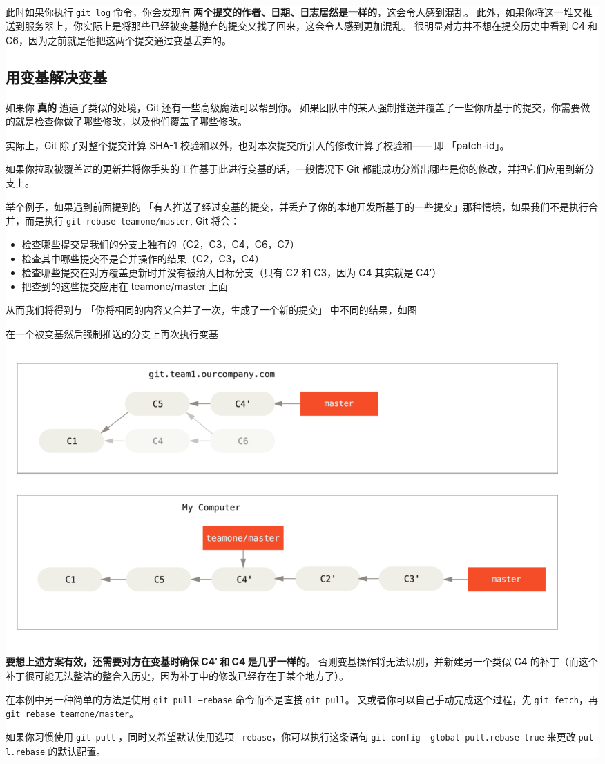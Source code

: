 此时如果你执行 `git log` 命令，你会发现有 **两个提交的作者、日期、日志居然是一样的**，这会令人感到混乱。 此外，如果你将这一堆又推送到服务器上，你实际上是将那些已经被变基抛弃的提交又找了回来，这会令人感到更加混乱。 很明显对方并不想在提交历史中看到 C4 和 C6，因为之前就是他把这两个提交通过变基丢弃的。

## 用变基解决变基

如果你 **真的** 遭遇了类似的处境，Git 还有一些高级魔法可以帮到你。 如果团队中的某人强制推送并覆盖了一些你所基于的提交，你需要做的就是检查你做了哪些修改，以及他们覆盖了哪些修改。

实际上，Git 除了对整个提交计算 SHA-1 校验和以外，也对本次提交所引入的修改计算了校验和—— 即 「patch-id」。

如果你拉取被覆盖过的更新并将你手头的工作基于此进行变基的话，一般情况下 Git 都能成功分辨出哪些是你的修改，并把它们应用到新分支上。

举个例子，如果遇到前面提到的 「有人推送了经过变基的提交，并丢弃了你的本地开发所基于的一些提交」那种情境，如果我们不是执行合并，而是执行 `git rebase teamone/master`, Git 将会：

- 检查哪些提交是我们的分支上独有的（C2，C3，C4，C6，C7）
- 检查其中哪些提交不是合并操作的结果（C2，C3，C4）
- 检查哪些提交在对方覆盖更新时并没有被纳入目标分支（只有 C2 和 C3，因为 C4 其实就是 C4’）
- 把查到的这些提交应用在 teamone/master 上面

从而我们将得到与 「你将相同的内容又合并了一次，生成了一个新的提交」 中不同的结果，如图

在一个被变基然后强制推送的分支上再次执行变基

![在一个被变基然后强制推送的分支上再次执行变基。](assets/b3023bc16ceab1b938bb3183b1f7d449.png)

**要想上述方案有效，还需要对方在变基时确保 C4′ 和 C4 是几乎一样的**。 否则变基操作将无法识别，并新建另一个类似 C4 的补丁（而这个补丁很可能无法整洁的整合入历史，因为补丁中的修改已经存在于某个地方了）。

在本例中另一种简单的方法是使用 `git pull –rebase`  命令而不是直接 `git pull`。 又或者你可以自己手动完成这个过程，先 `git fetch`，再 `git rebase teamone/master`。

如果你习惯使用 `git pull` ，同时又希望默认使用选项 `–rebase`，你可以执行这条语句 `git config –global pull.rebase true` 来更改 `pull.rebase` 的默认配置。

